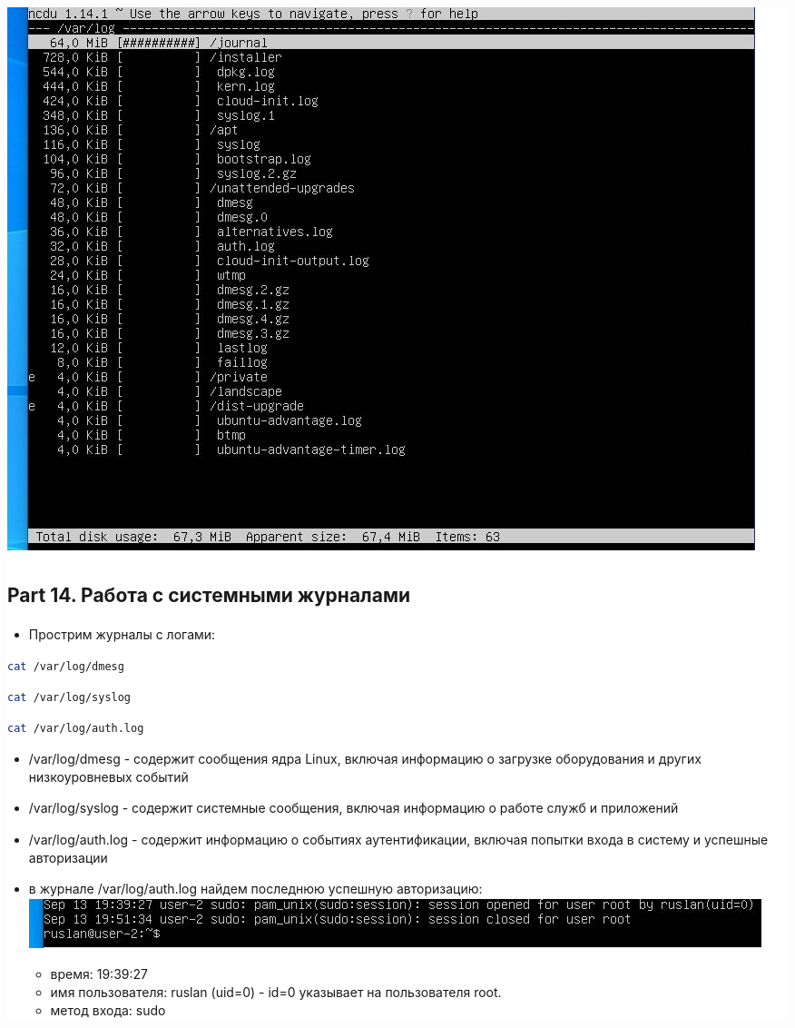 ![ncdu /var/log/](images/Part13-3.JPG)

## Part 14. Работа с системными журналами
- Прострим журналы с логами:
```bash
cat /var/log/dmesg
```
```bash
cat /var/log/syslog
```
```bash
cat /var/log/auth.log
```

- /var/log/dmesg - содержит сообщения ядра Linux, включая информацию о загрузке оборудования и других низкоуровневых событий
- /var/log/syslog - содержит системные сообщения, включая информацию о работе служб и приложений
- /var/log/auth.log  - содержит информацию о событиях аутентификации, включая попытки входа в систему и успешные авторизации

- в журнале /var/log/auth.log найдем последнюю успешную авторизацию:
![Последняя авторизация](images/Part14-1.JPG)
  - время: 19:39:27
  - имя пользователя: ruslan (uid=0) - id=0 указывает на пользователя root.
  - метод входа: sudo
